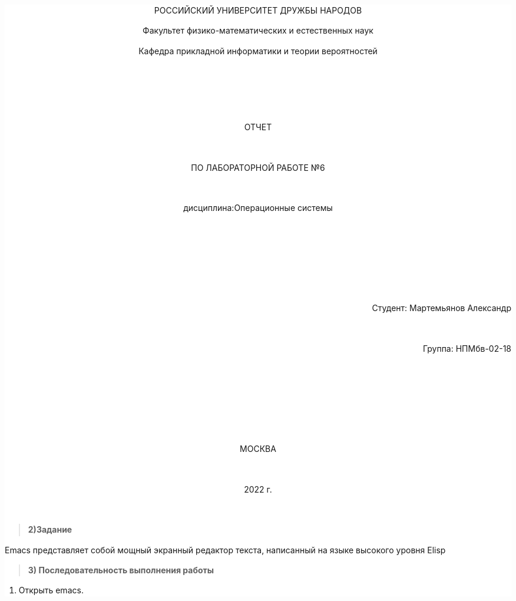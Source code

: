 <p align=center>РОССИЙСКИЙ УНИВЕРСИТЕТ ДРУЖБЫ НАРОДОВ<p>
<p align=center>Факультет физико-математических и естественных наук<p>
<p align=center>Кафедра прикладной информатики и теории вероятностей<p><br><br><br><br>
<p align=center>ОТЧЕТ<p><br>
<p align=center>ПО ЛАБОРАТОРНОЙ РАБОТЕ №6<p><br>
<p align=center>дисциплина:Операционные системы<p><br><br><br><br><br><br>
<p align=right>Студент: Мартемьянов Александр<p><br>
<p align=right>Группа: НПМбв-02-18<p><br><br><br><br><br><br>
<p align=center>МОСКВА<p><br>
<p align=center>2022 г.<p><br>


>**2)Задание**

Emacs представляет собой мощный экранный редактор текста, написанный на
языке высокого уровня Elisp

>**3) Последовательность выполнения работы**

1. Открыть emacs.

<p align=center>